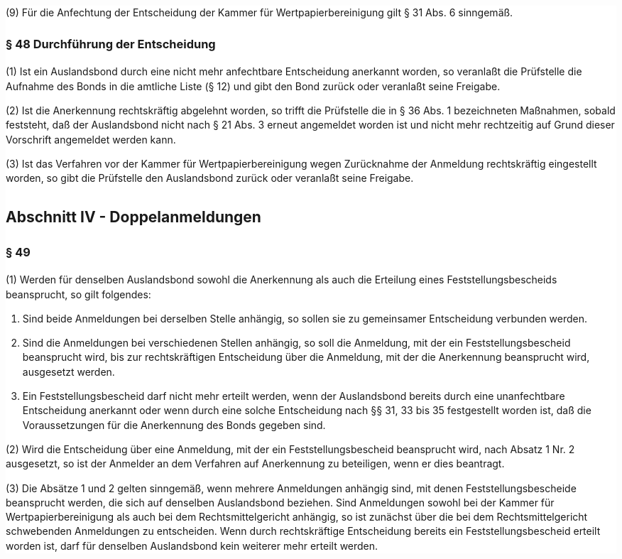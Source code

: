 (9) Für die Anfechtung der Entscheidung der Kammer für
Wertpapierbereinigung gilt § 31 Abs. 6 sinngemäß.

### § 48 Durchführung der Entscheidung

(1) Ist ein Auslandsbond durch eine nicht mehr anfechtbare
Entscheidung anerkannt worden, so veranlaßt die Prüfstelle die
Aufnahme des Bonds in die amtliche Liste (§ 12) und gibt den Bond
zurück oder veranlaßt seine Freigabe.

(2) Ist die Anerkennung rechtskräftig abgelehnt worden, so trifft die
Prüfstelle die in § 36 Abs. 1 bezeichneten Maßnahmen, sobald
feststeht, daß der Auslandsbond nicht nach § 21 Abs. 3 erneut
angemeldet worden ist und nicht mehr rechtzeitig auf Grund dieser
Vorschrift angemeldet werden kann.

(3) Ist das Verfahren vor der Kammer für Wertpapierbereinigung wegen
Zurücknahme der Anmeldung rechtskräftig eingestellt worden, so gibt
die Prüfstelle den Auslandsbond zurück oder veranlaßt seine Freigabe.

## Abschnitt IV - Doppelanmeldungen

### § 49

(1) Werden für denselben Auslandsbond sowohl die Anerkennung als auch
die Erteilung eines Feststellungsbescheids beansprucht, so gilt
folgendes:

1.  Sind beide Anmeldungen bei derselben Stelle anhängig, so sollen sie zu
    gemeinsamer Entscheidung verbunden werden.


2.  Sind die Anmeldungen bei verschiedenen Stellen anhängig, so soll die
    Anmeldung, mit der ein Feststellungsbescheid beansprucht wird, bis zur
    rechtskräftigen Entscheidung über die Anmeldung, mit der die
    Anerkennung beansprucht wird, ausgesetzt werden.


3.  Ein Feststellungsbescheid darf nicht mehr erteilt werden, wenn der
    Auslandsbond bereits durch eine unanfechtbare Entscheidung anerkannt
    oder wenn durch eine solche Entscheidung nach §§ 31, 33 bis 35
    festgestellt worden ist, daß die Voraussetzungen für die Anerkennung
    des Bonds gegeben sind.




(2) Wird die Entscheidung über eine Anmeldung, mit der ein
Feststellungsbescheid beansprucht wird, nach Absatz 1 Nr. 2
ausgesetzt, so ist der Anmelder an dem Verfahren auf Anerkennung zu
beteiligen, wenn er dies beantragt.

(3) Die Absätze 1 und 2 gelten sinngemäß, wenn mehrere Anmeldungen
anhängig sind, mit denen Feststellungsbescheide beansprucht werden,
die sich auf denselben Auslandsbond beziehen. Sind Anmeldungen sowohl
bei der Kammer für Wertpapierbereinigung als auch bei dem
Rechtsmittelgericht anhängig, so ist zunächst über die bei dem
Rechtsmittelgericht schwebenden Anmeldungen zu entscheiden. Wenn durch
rechtskräftige Entscheidung bereits ein Feststellungsbescheid erteilt
worden ist, darf für denselben Auslandsbond kein weiterer mehr erteilt
werden.
